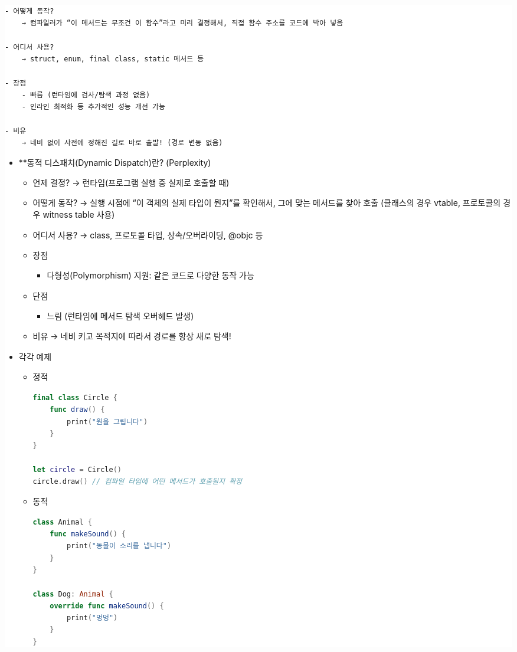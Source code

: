     - 어떻게 동작?
        → 컴파일러가 “이 메서드는 무조건 이 함수”라고 미리 결정해서, 직접 함수 주소를 코드에 박아 넣음
        
    - 어디서 사용?
        → struct, enum, final class, static 메서드 등
        
    - 장점
        - 빠름 (런타임에 검사/탐색 과정 없음)
        - 인라인 최적화 등 추가적인 성능 개선 가능
          
    - 비유
        → 네비 없이 사전에 정해진 길로 바로 출발! (경로 변동 없음)
        
- **동적 디스패치(Dynamic Dispatch)란? (Perplexity)
    
    - 언제 결정?
        → 런타임(프로그램 실행 중 실제로 호출할 때)
        
    - 어떻게 동작?
        → 실행 시점에 “이 객체의 실제 타입이 뭔지”를 확인해서, 그에 맞는 메서드를 찾아 호출 
        (클래스의 경우 vtable, 프로토콜의 경우 witness table 사용)
        
    - 어디서 사용?
        → class, 프로토콜 타입, 상속/오버라이딩, @objc 등
        
    - 장점
        - 다형성(Polymorphism) 지원: 같은 코드로 다양한 동작 가능
          
    - 단점
        - 느림 (런타임에 메서드 탐색 오버헤드 발생)
          
    - 비유
        → 네비 키고 목적지에 따라서 경로를 항상 새로 탐색!
        
- 각각 예제
    
    - 정적
        ```swift
        final class Circle {
            func draw() {
                print("원을 그립니다")
            }
        }
        
        let circle = Circle()
        circle.draw() // 컴파일 타임에 어떤 메서드가 호출될지 확정
        ```
        
    - 동적
        ```swift
        class Animal {
            func makeSound() {
                print("동물이 소리를 냅니다")
            }
        }
        
        class Dog: Animal {
            override func makeSound() {
                print("멍멍")
            }
        }
        